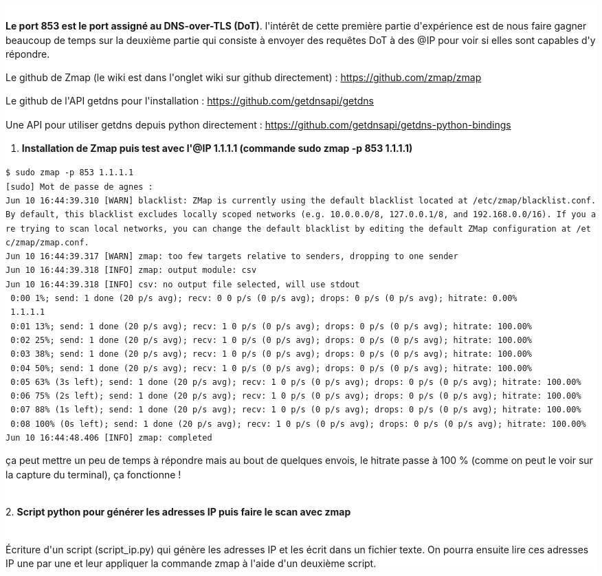 \
**Le port 853 est le port assigné au DNS-over-TLS (DoT)**. l'intérêt de cette première partie d'expérience est de nous faire gagner beaucoup de temps sur la deuxième partie qui consiste à envoyer des requêtes DoT à des @IP pour voir si elles sont capables d'y répondre.

Le github de Zmap (le wiki est dans l'onglet wiki sur github directement) : https://github.com/zmap/zmap

Le github de l'API getdns pour l'installation : https://github.com/getdnsapi/getdns

Une API pour utiliser getdns depuis python directement : https://github.com/getdnsapi/getdns-python-bindings


1. **Installation de Zmap puis test avec l'@IP 1.1.1.1 (commande sudo zmap -p 853 1.1.1.1)**

```
$ sudo zmap -p 853 1.1.1.1
[sudo] Mot de passe de agnes : 
Jun 10 16:44:39.310 [WARN] blacklist: ZMap is currently using the default blacklist located at /etc/zmap/blacklist.conf. By default, this blacklist excludes locally scoped networks (e.g. 10.0.0.0/8, 127.0.0.1/8, and 192.168.0.0/16). If you are trying to scan local networks, you can change the default blacklist by editing the default ZMap configuration at /etc/zmap/zmap.conf.
Jun 10 16:44:39.317 [WARN] zmap: too few targets relative to senders, dropping to one sender
Jun 10 16:44:39.318 [INFO] zmap: output module: csv
Jun 10 16:44:39.318 [INFO] csv: no output file selected, will use stdout
 0:00 1%; send: 1 done (20 p/s avg); recv: 0 0 p/s (0 p/s avg); drops: 0 p/s (0 p/s avg); hitrate: 0.00%
 1.1.1.1
 0:01 13%; send: 1 done (20 p/s avg); recv: 1 0 p/s (0 p/s avg); drops: 0 p/s (0 p/s avg); hitrate: 100.00%
 0:02 25%; send: 1 done (20 p/s avg); recv: 1 0 p/s (0 p/s avg); drops: 0 p/s (0 p/s avg); hitrate: 100.00%
 0:03 38%; send: 1 done (20 p/s avg); recv: 1 0 p/s (0 p/s avg); drops: 0 p/s (0 p/s avg); hitrate: 100.00%
 0:04 50%; send: 1 done (20 p/s avg); recv: 1 0 p/s (0 p/s avg); drops: 0 p/s (0 p/s avg); hitrate: 100.00%
 0:05 63% (3s left); send: 1 done (20 p/s avg); recv: 1 0 p/s (0 p/s avg); drops: 0 p/s (0 p/s avg); hitrate: 100.00%
 0:06 75% (2s left); send: 1 done (20 p/s avg); recv: 1 0 p/s (0 p/s avg); drops: 0 p/s (0 p/s avg); hitrate: 100.00%
 0:07 88% (1s left); send: 1 done (20 p/s avg); recv: 1 0 p/s (0 p/s avg); drops: 0 p/s (0 p/s avg); hitrate: 100.00%
 0:08 100% (0s left); send: 1 done (20 p/s avg); recv: 1 0 p/s (0 p/s avg); drops: 0 p/s (0 p/s avg); hitrate: 100.00%
Jun 10 16:44:48.406 [INFO] zmap: completed
```

ça peut mettre un peu de temps à répondre mais au bout de quelques envois, le hitrate passe à 100 % (comme on peut le voir sur la capture du terminal), ça fonctionne !

\
2. **Script python pour générer les adresses IP puis faire le scan avec zmap**

\
Écriture d'un script (script_ip.py) qui génère les adresses IP et les écrit dans un fichier texte. On pourra ensuite lire ces adresses IP une par une et leur appliquer la commande zmap à l'aide d'un deuxième script.

